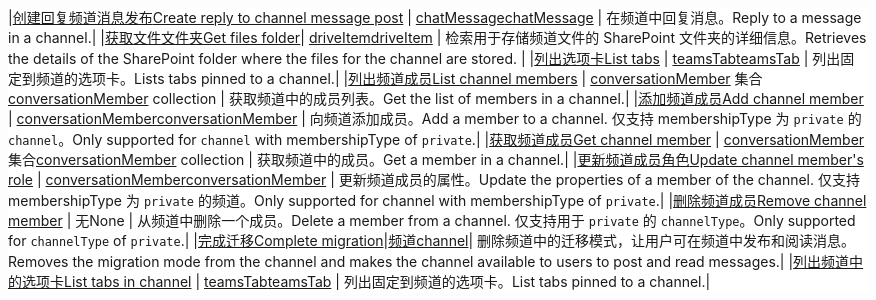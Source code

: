 |[<span data-ttu-id="b9a0d-136">创建回复频道消息发布</span><span class="sxs-lookup"><span data-stu-id="b9a0d-136">Create reply to channel message post</span></span>](../api/chatmessage-post-replies.md) | [<span data-ttu-id="b9a0d-137">chatMessage</span><span class="sxs-lookup"><span data-stu-id="b9a0d-137">chatMessage</span></span>](../resources/chatmessage.md) | <span data-ttu-id="b9a0d-138">在频道中回复消息。</span><span class="sxs-lookup"><span data-stu-id="b9a0d-138">Reply to a message in a channel.</span></span>|
|[<span data-ttu-id="b9a0d-139">获取文件文件夹</span><span class="sxs-lookup"><span data-stu-id="b9a0d-139">Get files folder</span></span>](../api/channel-get-filesfolder.md)| [<span data-ttu-id="b9a0d-140">driveItem</span><span class="sxs-lookup"><span data-stu-id="b9a0d-140">driveItem</span></span>](driveitem.md) | <span data-ttu-id="b9a0d-141">检索用于存储频道文件的 SharePoint 文件夹的详细信息。</span><span class="sxs-lookup"><span data-stu-id="b9a0d-141">Retrieves the details of the SharePoint folder where the files for the channel are stored.</span></span> |
|[<span data-ttu-id="b9a0d-142">列出选项卡</span><span class="sxs-lookup"><span data-stu-id="b9a0d-142">List tabs</span></span>](../api/channel-list-tabs.md) | [<span data-ttu-id="b9a0d-143">teamsTab</span><span class="sxs-lookup"><span data-stu-id="b9a0d-143">teamsTab</span></span>](teamstab.md) | <span data-ttu-id="b9a0d-144">列出固定到频道的选项卡。</span><span class="sxs-lookup"><span data-stu-id="b9a0d-144">Lists tabs pinned to a channel.</span></span>|
|[<span data-ttu-id="b9a0d-145">列出频道成员</span><span class="sxs-lookup"><span data-stu-id="b9a0d-145">List channel members</span></span>](../api/channel-list-members.md) | <span data-ttu-id="b9a0d-146">[conversationMember](conversationmember.md) 集合</span><span class="sxs-lookup"><span data-stu-id="b9a0d-146">[conversationMember](conversationmember.md) collection</span></span> | <span data-ttu-id="b9a0d-147">获取频道中的成员列表。</span><span class="sxs-lookup"><span data-stu-id="b9a0d-147">Get the list of members in a channel.</span></span>|
|[<span data-ttu-id="b9a0d-148">添加频道成员</span><span class="sxs-lookup"><span data-stu-id="b9a0d-148">Add channel member</span></span>](../api/channel-post-members.md) | [<span data-ttu-id="b9a0d-149">conversationMember</span><span class="sxs-lookup"><span data-stu-id="b9a0d-149">conversationMember</span></span>](conversationmember.md) | <span data-ttu-id="b9a0d-150">向频道添加成员。</span><span class="sxs-lookup"><span data-stu-id="b9a0d-150">Add a member to a channel.</span></span> <span data-ttu-id="b9a0d-151">仅支持 membershipType 为 `private` 的 `channel`。</span><span class="sxs-lookup"><span data-stu-id="b9a0d-151">Only supported for `channel` with membershipType of `private`.</span></span>|
|[<span data-ttu-id="b9a0d-152">获取频道成员</span><span class="sxs-lookup"><span data-stu-id="b9a0d-152">Get channel member</span></span>](../api/channel-get-members.md) | <span data-ttu-id="b9a0d-153">[conversationMember](conversationmember.md) 集合</span><span class="sxs-lookup"><span data-stu-id="b9a0d-153">[conversationMember](conversationmember.md) collection</span></span> | <span data-ttu-id="b9a0d-154">获取频道中的成员。</span><span class="sxs-lookup"><span data-stu-id="b9a0d-154">Get a member in a channel.</span></span>|
|[<span data-ttu-id="b9a0d-155">更新频道成员角色</span><span class="sxs-lookup"><span data-stu-id="b9a0d-155">Update channel member's role</span></span>](../api/channel-update-members.md) | [<span data-ttu-id="b9a0d-156">conversationMember</span><span class="sxs-lookup"><span data-stu-id="b9a0d-156">conversationMember</span></span>](conversationmember.md) | <span data-ttu-id="b9a0d-157">更新频道成员的属性。</span><span class="sxs-lookup"><span data-stu-id="b9a0d-157">Update the properties of a member of the channel.</span></span> <span data-ttu-id="b9a0d-158">仅支持 membershipType 为 `private` 的频道。</span><span class="sxs-lookup"><span data-stu-id="b9a0d-158">Only supported for channel with membershipType of `private`.</span></span>|
|[<span data-ttu-id="b9a0d-159">删除频道成员</span><span class="sxs-lookup"><span data-stu-id="b9a0d-159">Remove channel member</span></span>](../api/channel-delete-members.md) | <span data-ttu-id="b9a0d-160">无</span><span class="sxs-lookup"><span data-stu-id="b9a0d-160">None</span></span> | <span data-ttu-id="b9a0d-161">从频道中删除一个成员。</span><span class="sxs-lookup"><span data-stu-id="b9a0d-161">Delete a member from a channel.</span></span> <span data-ttu-id="b9a0d-162">仅支持用于 `private` 的 `channelType`。</span><span class="sxs-lookup"><span data-stu-id="b9a0d-162">Only supported for `channelType` of `private`.</span></span>|
|[<span data-ttu-id="b9a0d-163">完成迁移</span><span class="sxs-lookup"><span data-stu-id="b9a0d-163">Complete migration</span></span>](../api/channel-completemigration.md)|[<span data-ttu-id="b9a0d-164">频道</span><span class="sxs-lookup"><span data-stu-id="b9a0d-164">channel</span></span>](channel.md)| <span data-ttu-id="b9a0d-165">删除频道中的迁移模式，让用户可在频道中发布和阅读消息。</span><span class="sxs-lookup"><span data-stu-id="b9a0d-165">Removes the migration mode from the channel and makes the channel available to users to post and read messages.</span></span>|
|[<span data-ttu-id="b9a0d-166">列出频道中的选项卡</span><span class="sxs-lookup"><span data-stu-id="b9a0d-166">List tabs in channel</span></span>](../api/channel-list-tabs.md) | [<span data-ttu-id="b9a0d-167">teamsTab</span><span class="sxs-lookup"><span data-stu-id="b9a0d-167">teamsTab</span></span>](teamstab.md) | <span data-ttu-id="b9a0d-168">列出固定到频道的选项卡。</span><span class="sxs-lookup"><span data-stu-id="b9a0d-168">List tabs pinned to a channel.</span></span>|
